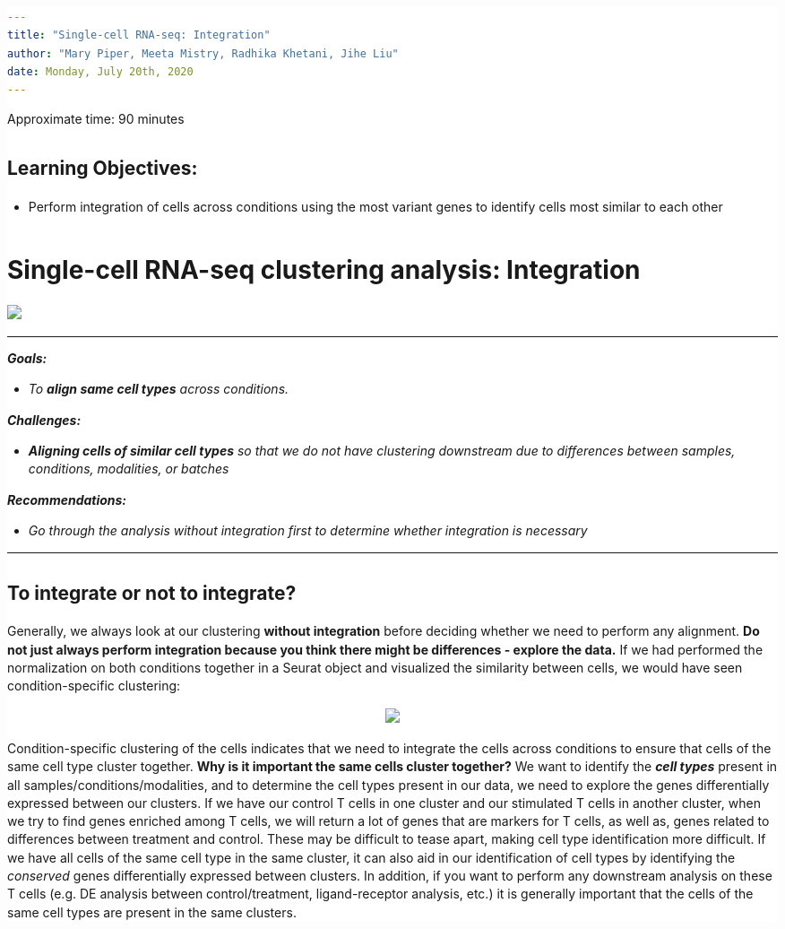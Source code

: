 ```yaml
---
title: "Single-cell RNA-seq: Integration"
author: "Mary Piper, Meeta Mistry, Radhika Khetani, Jihe Liu"
date: Monday, July 20th, 2020
---
```


Approximate time: 90 minutes

## Learning Objectives:

* Perform integration of cells across conditions using the most variant genes to identify cells most similar to each other


# Single-cell RNA-seq clustering analysis: Integration


<img src="../img/sc_workflow_integration.png" width="800">

***

_**Goals:**_ 

 - _To **align same cell types** across conditions._

_**Challenges:**_
 
 - _**Aligning cells of similar cell types** so that we do not have clustering downstream due to differences between samples, conditions, modalities, or batches_

_**Recommendations:**_
 
 - _Go through the analysis without integration first to determine whether integration is necessary_

***

## To integrate or not to integrate?

Generally, we always look at our clustering **without integration** before deciding whether we need to perform any alignment. **Do not just always perform integration because you think there might be differences - explore the data.** If we had performed the normalization on both conditions together in a Seurat object and visualized the similarity between cells, we would have seen condition-specific clustering:

<p align="center">
<img src="../img/unintegrated_umap.png" width="400">
</p>

Condition-specific clustering of the cells indicates that we need to integrate the cells across conditions to ensure that cells of the same cell type cluster together. **Why is it important the same cells cluster together?** We want to identify the _**cell types**_ present in all samples/conditions/modalities, and to determine the cell types present in our data, we need to explore the genes differentially expressed between our clusters. If we have our control T cells in one cluster and our stimulated T cells in another cluster, when we try to find genes enriched among T cells, we will return a lot of genes that are markers for T cells, as well as, genes related to differences between treatment and control. These may be difficult to tease apart, making cell type identification more difficult. If we have all cells of the same cell type in the same cluster, it can also aid in our identification of cell types by identifying the *conserved* genes differentially expressed between clusters. In addition, if you want to perform any downstream analysis on these T cells (e.g. DE analysis between control/treatment, ligand-receptor analysis, etc.) it is generally important that the cells of the same cell types are present in the same clusters.
